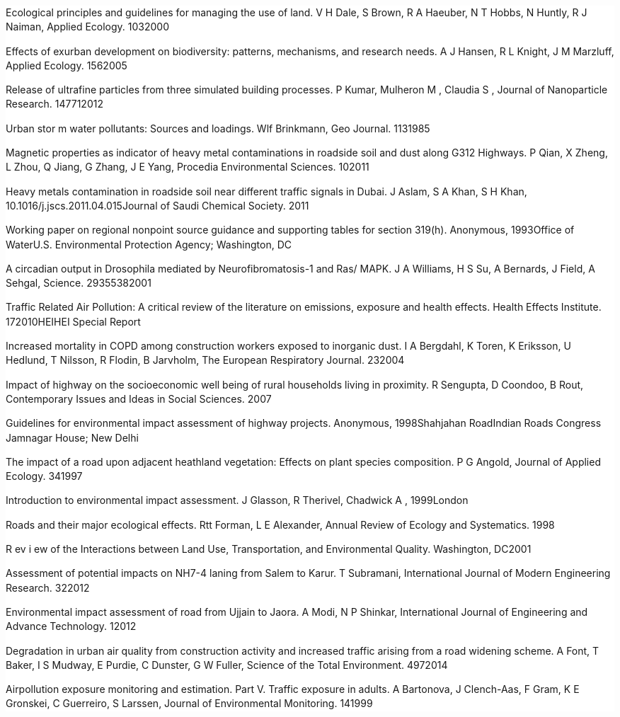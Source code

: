 Ecological principles and guidelines for managing the use of land. V H Dale, S Brown, R A Haeuber, N T Hobbs, N Huntly, R J Naiman, Applied Ecology. 1032000

Effects of exurban development on biodiversity: patterns, mechanisms, and research needs. A J Hansen, R L Knight, J M Marzluff, Applied Ecology. 1562005

Release of ultrafine particles from three simulated building processes. P Kumar, Mulheron M , Claudia S , Journal of Nanoparticle Research. 147712012

Urban stor m water pollutants: Sources and loadings. Wlf Brinkmann, Geo Journal. 1131985

Magnetic properties as indicator of heavy metal contaminations in roadside soil and dust along G312 Highways. P Qian, X Zheng, L Zhou, Q Jiang, G Zhang, J E Yang, Procedia Environmental Sciences. 102011

Heavy metals contamination in roadside soil near different traffic signals in Dubai. J Aslam, S A Khan, S H Khan, 10.1016/j.jscs.2011.04.015Journal of Saudi Chemical Society. 2011

Working paper on regional nonpoint source guidance and supporting tables for section 319(h). Anonymous, 1993Office of WaterU.S. Environmental Protection Agency; Washington, DC

A circadian output in Drosophila mediated by Neurofibromatosis-1 and Ras/ MAPK. J A Williams, H S Su, A Bernards, J Field, A Sehgal, Science. 29355382001

Traffic Related Air Pollution: A critical review of the literature on emissions, exposure and health effects. Health Effects Institute. 172010HEIHEI Special Report

Increased mortality in COPD among construction workers exposed to inorganic dust. I A Bergdahl, K Toren, K Eriksson, U Hedlund, T Nilsson, R Flodin, B Jarvholm, The European Respiratory Journal. 232004

Impact of highway on the socioeconomic well being of rural households living in proximity. R Sengupta, D Coondoo, B Rout, Contemporary Issues and Ideas in Social Sciences. 2007

Guidelines for environmental impact assessment of highway projects. Anonymous, 1998Shahjahan RoadIndian Roads Congress Jamnagar House; New Delhi

The impact of a road upon adjacent heathland vegetation: Effects on plant species composition. P G Angold, Journal of Applied Ecology. 341997

Introduction to environmental impact assessment. J Glasson, R Therivel, Chadwick A , 1999London

Roads and their major ecological effects. Rtt Forman, L E Alexander, Annual Review of Ecology and Systematics. 1998

R ev i ew of the Interactions between Land Use, Transportation, and Environmental Quality. Washington, DC2001

Assessment of potential impacts on NH7-4 laning from Salem to Karur. T Subramani, International Journal of Modern Engineering Research. 322012

Environmental impact assessment of road from Ujjain to Jaora. A Modi, N P Shinkar, International Journal of Engineering and Advance Technology. 12012

Degradation in urban air quality from construction activity and increased traffic arising from a road widening scheme. A Font, T Baker, I S Mudway, E Purdie, C Dunster, G W Fuller, Science of the Total Environment. 4972014

Airpollution exposure monitoring and estimation. Part V. Traffic exposure in adults. A Bartonova, J Clench-Aas, F Gram, K E Gronskei, C Guerreiro, S Larssen, Journal of Environmental Monitoring. 141999
